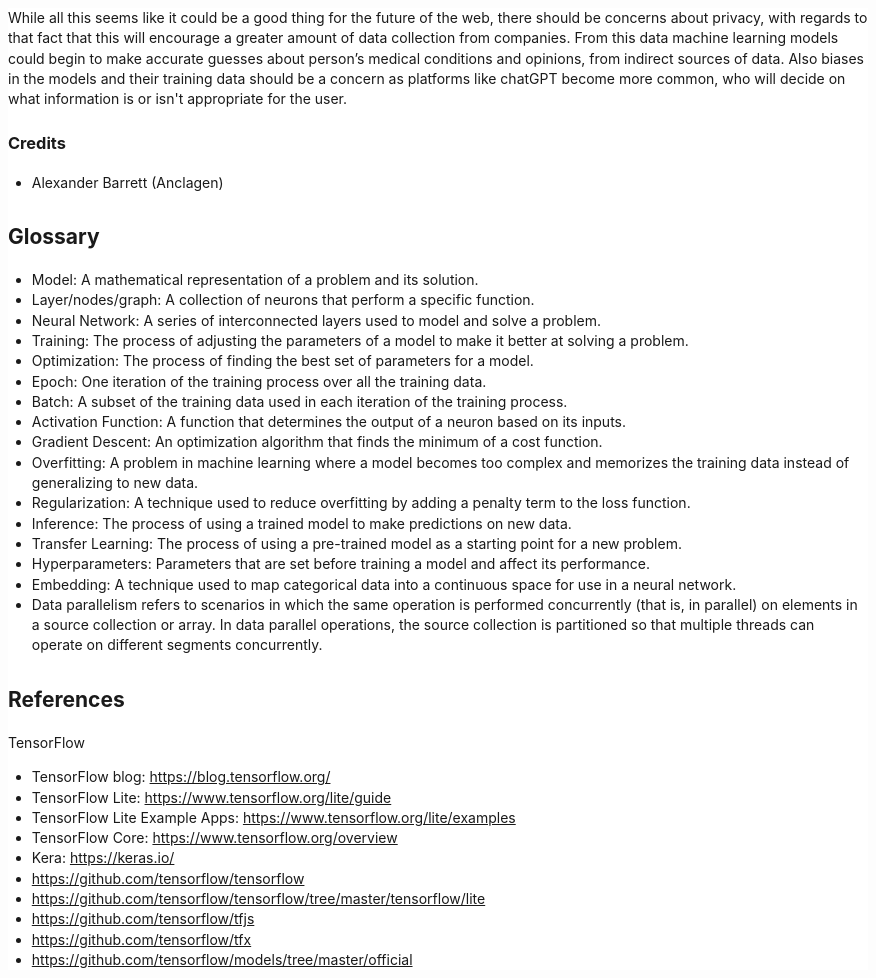 While all this seems like it could be a good thing for the future of the web, there should be concerns about privacy, with regards to that fact that this will encourage a greater amount of data collection from companies. From this data machine learning models could begin to make accurate guesses about person’s medical conditions and opinions, from indirect sources of data. Also biases in the models and their training data should be a concern as platforms like chatGPT become more common, who will decide on what information is or isn't appropriate for the user.

### Credits

- Alexander Barrett (Anclagen)

## Glossary

- Model: A mathematical representation of a problem and its solution.
- Layer/nodes/graph: A collection of neurons that perform a specific function.
- Neural Network: A series of interconnected layers used to model and solve a problem.
- Training: The process of adjusting the parameters of a model to make it better at solving a problem.
- Optimization: The process of finding the best set of parameters for a model.
- Epoch: One iteration of the training process over all the training data.
- Batch: A subset of the training data used in each iteration of the training process.
- Activation Function: A function that determines the output of a neuron based on its inputs.
- Gradient Descent: An optimization algorithm that finds the minimum of a cost function.
- Overfitting: A problem in machine learning where a model becomes too complex and memorizes the training data instead of generalizing to new data.
- Regularization: A technique used to reduce overfitting by adding a penalty term to the loss function.
- Inference: The process of using a trained model to make predictions on new data.
- Transfer Learning: The process of using a pre-trained model as a starting point for a new problem.
- Hyperparameters: Parameters that are set before training a model and affect its performance.
- Embedding: A technique used to map categorical data into a continuous space for use in a neural network.
- Data parallelism refers to scenarios in which the same operation is performed concurrently (that is, in parallel) on elements in a source collection or array. In data parallel operations, the source collection is partitioned so that multiple threads can operate on different segments concurrently.

## References

TensorFlow

- TensorFlow blog: https://blog.tensorflow.org/
- TensorFlow Lite: https://www.tensorflow.org/lite/guide
- TensorFlow Lite Example Apps: https://www.tensorflow.org/lite/examples
- TensorFlow Core: https://www.tensorflow.org/overview
- Kera: https://keras.io/
- https://github.com/tensorflow/tensorflow
- https://github.com/tensorflow/tensorflow/tree/master/tensorflow/lite
- https://github.com/tensorflow/tfjs
- https://github.com/tensorflow/tfx
- https://github.com/tensorflow/models/tree/master/official
